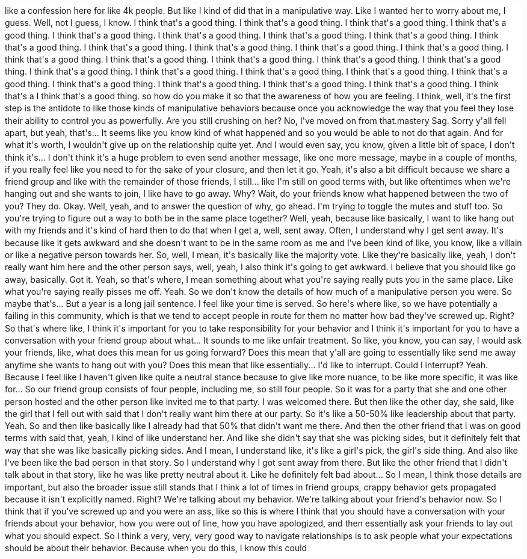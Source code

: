 like a confession here for like 4k people. But like I kind of did that in a manipulative way. Like I wanted her to worry about me, I guess. Well, not I guess, I know. I think that's a good thing. I think that's a good thing. I think that's a good thing. I think that's a good thing. I think that's a good thing. I think that's a good thing. I think that's a good thing. I think that's a good thing. I think that's a good thing. I think that's a good thing. I think that's a good thing. I think that's a good thing. I think that's a good thing. I think that's a good thing. I think that's a good thing. I think that's a good thing. I think that's a good thing. I think that's a good thing. I think that's a good thing. I think that's a good thing. I think that's a good thing. I think that's a good thing. I think that's a good thing. I think that's a good thing. I think that's a good thing. I think that's a good thing. I think that's a good thing. I think that's a I think that's a good thing. so how do you make it so that the awareness of how you are feeling. I think, well, it's the first step is the antidote to like those kinds of manipulative behaviors because once you acknowledge the way that you feel they lose their ability to control you as powerfully. Are you still crushing on her? No, I've moved on from that.mastery Sag. Sorry y'all fell apart, but yeah, that's... It seems like you know kind of what happened and so you would be able to not do that again. And for what it's worth, I wouldn't give up on the relationship quite yet. And I would even say, you know, given a little bit of space, I don't think it's... I don't think it's a huge problem to even send another message, like one more message, maybe in a couple of months, if you really feel like you need to for the sake of your closure, and then let it go. Yeah, it's also a bit difficult because we share a friend group and like with the remainder of those friends, I still... like I'm still on good terms with, but like oftentimes when we're hanging out and she wants to join, I like have to go away. Why? Wait, do your friends know what happened between the two of you? They do. Okay. Well, yeah, and to answer the question of why, go ahead. I'm trying to toggle the mutes and stuff too. So you're trying to figure out a way to both be in the same place together? Well, yeah, because like basically, I want to like hang out with my friends and it's kind of hard then to do that when I get a, well, sent away. Often, I understand why I get sent away. It's because like it gets awkward and she doesn't want to be in the same room as me and I've been kind of like, you know, like a villain or like a negative person towards her. So, well, I mean, it's basically like the majority vote. Like they're basically like, yeah, I don't really want him here and the other person says, well, yeah, I also think it's going to get awkward. I believe that you should like go away, basically. Got it. Yeah, so that's where, I mean something about what you're saying really puts you in the same place. Like what you're saying really pisses me off. Yeah. So we don't know the details of how much of a manipulative person you were. So maybe that's... But a year is a long jail sentence. I feel like your time is served. So here's where like, so we have potentially a failing in this community, which is that we tend to accept people in route for them no matter how bad they've screwed up. Right? So that's where like, I think it's important for you to take responsibility for your behavior and I think it's important for you to have a conversation with your friend group about what... It sounds to me like unfair treatment. So like, you know, you can say, I would ask your friends, like, what does this mean for us going forward? Does this mean that y'all are going to essentially like send me away anytime she wants to hang out with you? Does this mean that like essentially... I'd like to interrupt. Could I interrupt? Yeah. Because I feel like I haven't given like quite a neutral stance because to give like more nuance, to be like more specific, it was like for... So our friend group consists of four people, including me, so still four people. So it was for a party that she and one other person hosted and the other person like invited me to that party. I was welcomed there. But then like the other day, she said, like the girl that I fell out with said that I don't really want him there at our party. So it's like a 50-50% like leadership about that party. Yeah. So and then like basically like I already had that 50% that didn't want me there. And then the other friend that I was on good terms with said that, yeah, I kind of like understand her. And like she didn't say that she was picking sides, but it definitely felt that way that she was like basically picking sides. And I mean, I understand like, it's like a girl's pick, the girl's side thing. And also like I've been like the bad person in that story. So I understand why I got sent away from there. But like the other friend that I didn't talk about in that story, like he was like pretty neutral about it. Like he definitely felt bad about... So I mean, I think those details are important, but also the broader issue still stands that I think a lot of times in friend groups, crappy behavior gets propagated because it isn't explicitly named. Right? We're talking about my behavior. We're talking about your friend's behavior now. So I think that if you've screwed up and you were an ass, like so this is where I think that you should have a conversation with your friends about your behavior, how you were out of line, how you have apologized, and then essentially ask your friends to lay out what you should expect. So I think a very, very, very good way to navigate relationships is to ask people what your expectations should be about their behavior. Because when you do this, I know this could